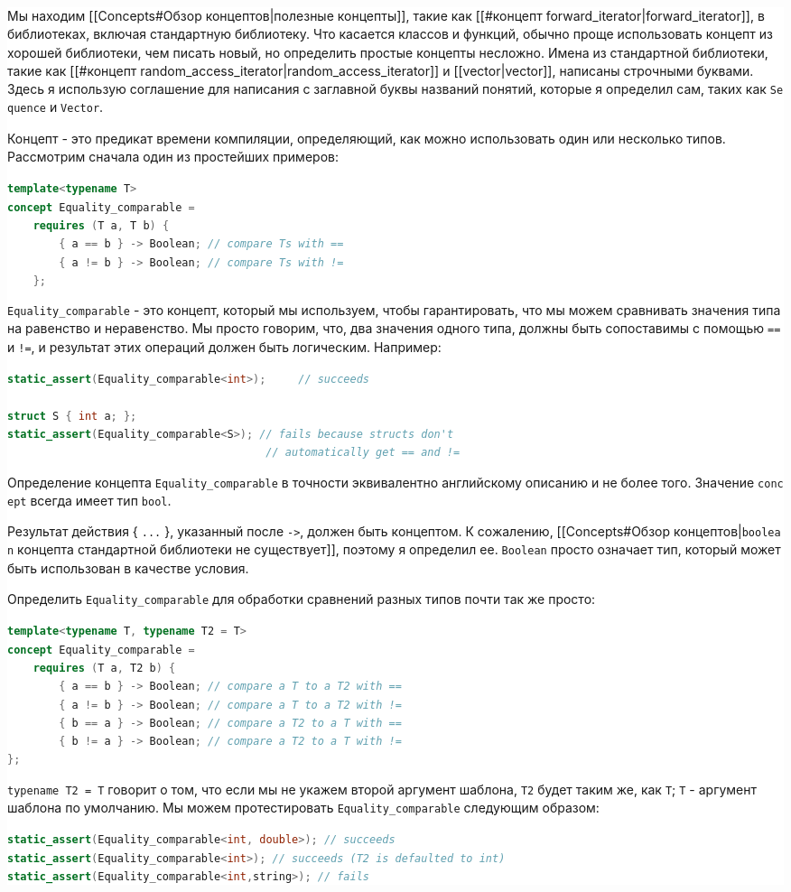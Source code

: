 Мы находим [[Concepts#Обзор концептов|полезные концепты]], такие как [[#концепт forward_iterator|forward_iterator]], в библиотеках, включая стандартную библиотеку. Что касается классов и функций, обычно проще использовать концепт из хорошей библиотеки, чем писать новый, но определить простые концепты несложно. Имена из стандартной библиотеки, такие как [[#концепт random_access_iterator|random_access_iterator]] и [[vector|vector]], написаны строчными буквами. Здесь я использую соглашение для написания с заглавной буквы названий понятий, которые я определил сам, таких как `Sequence` и `Vector`.

Концепт - это предикат времени компиляции, определяющий, как можно использовать один или несколько типов. Рассмотрим сначала один из простейших примеров:
```c++
template<typename T>
concept Equality_comparable =
	requires (T a, T b) {
		{ a == b } -> Boolean; // compare Ts with ==
		{ a != b } -> Boolean; // compare Ts with !=
	};
```

`Equality_comparable` - это концепт, который мы используем, чтобы гарантировать, что мы можем сравнивать значения типа на равенство и неравенство. Мы просто говорим, что, два значения одного типа, должны быть сопоставимы с помощью `==` и `!=`, и результат этих операций должен быть логическим. Например:
```c++
static_assert(Equality_comparable<int>);     // succeeds

struct S { int a; };
static_assert(Equality_comparable<S>); // fails because structs don't 
										// automatically get == and !=
```

Определение концепта `Equality_comparable` в точности эквивалентно английскому описанию и не более того. Значение `concept` всегда имеет тип `bool`.

Результат действия { `...` }, указанный после `->`, должен быть концептом. К сожалению, [[Concepts#Обзор концептов|`boolean` концепта стандартной библиотеки не существует]], поэтому я определил ее. `Boolean` просто означает тип, который может быть использован в качестве условия.

Определить `Equality_comparable` для обработки сравнений разных типов почти так же просто:
```c++
template<typename T, typename T2 = T>
concept Equality_comparable =
	requires (T a, T2 b) {
		{ a == b } -> Boolean; // compare a T to a T2 with ==
		{ a != b } -> Boolean; // compare a T to a T2 with !=
		{ b == a } -> Boolean; // compare a T2 to a T with ==
		{ b != a } -> Boolean; // compare a T2 to a T with !=
};
```

`typename T2 = T` говорит о том, что если мы не укажем второй аргумент шаблона, `T2` будет таким же, как `T`; `T` - аргумент шаблона по умолчанию. Мы можем протестировать `Equality_comparable` следующим образом:
```c++
static_assert(Equality_comparable<int, double>); // succeeds
static_assert(Equality_comparable<int>); // succeeds (T2 is defaulted to int)
static_assert(Equality_comparable<int,string>); // fails
```
